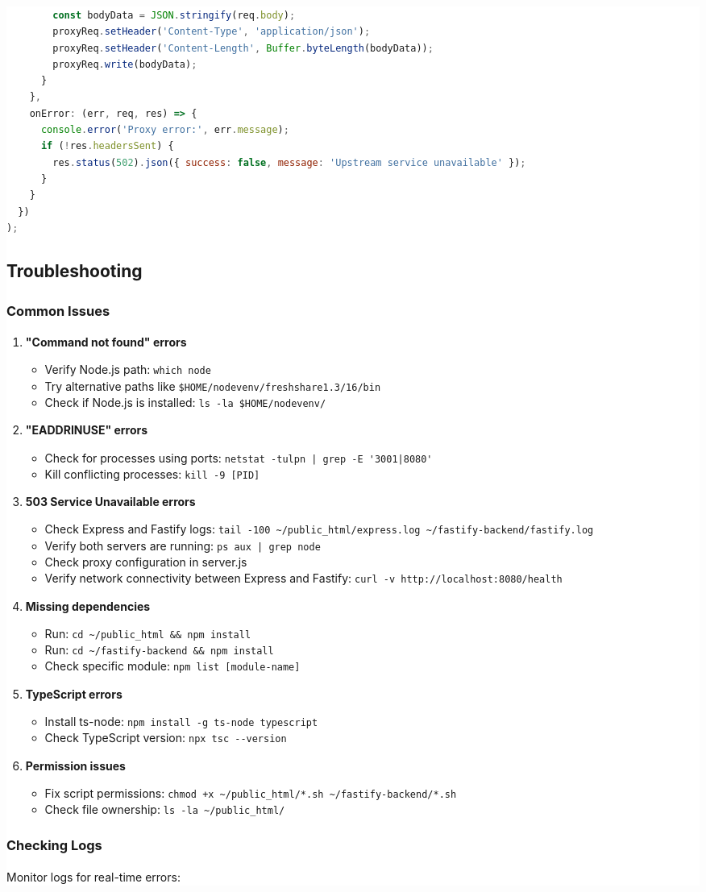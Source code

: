 ```javascript
        const bodyData = JSON.stringify(req.body);
        proxyReq.setHeader('Content-Type', 'application/json');
        proxyReq.setHeader('Content-Length', Buffer.byteLength(bodyData));
        proxyReq.write(bodyData);
      }
    },
    onError: (err, req, res) => {
      console.error('Proxy error:', err.message);
      if (!res.headersSent) {
        res.status(502).json({ success: false, message: 'Upstream service unavailable' });
      }
    }
  })
);
```

## Troubleshooting

### Common Issues

1. **"Command not found" errors**
   - Verify Node.js path: `which node`
   - Try alternative paths like `$HOME/nodevenv/freshshare1.3/16/bin`
   - Check if Node.js is installed: `ls -la $HOME/nodevenv/`

2. **"EADDRINUSE" errors**
   - Check for processes using ports: `netstat -tulpn | grep -E '3001|8080'`
   - Kill conflicting processes: `kill -9 [PID]`

3. **503 Service Unavailable errors**
   - Check Express and Fastify logs: `tail -100 ~/public_html/express.log ~/fastify-backend/fastify.log`
   - Verify both servers are running: `ps aux | grep node`
   - Check proxy configuration in server.js
   - Verify network connectivity between Express and Fastify: `curl -v http://localhost:8080/health`

4. **Missing dependencies**
   - Run: `cd ~/public_html && npm install`
   - Run: `cd ~/fastify-backend && npm install`
   - Check specific module: `npm list [module-name]`

5. **TypeScript errors**
   - Install ts-node: `npm install -g ts-node typescript`
   - Check TypeScript version: `npx tsc --version`

6. **Permission issues**
   - Fix script permissions: `chmod +x ~/public_html/*.sh ~/fastify-backend/*.sh`
   - Check file ownership: `ls -la ~/public_html/`

### Checking Logs

Monitor logs for real-time errors:
